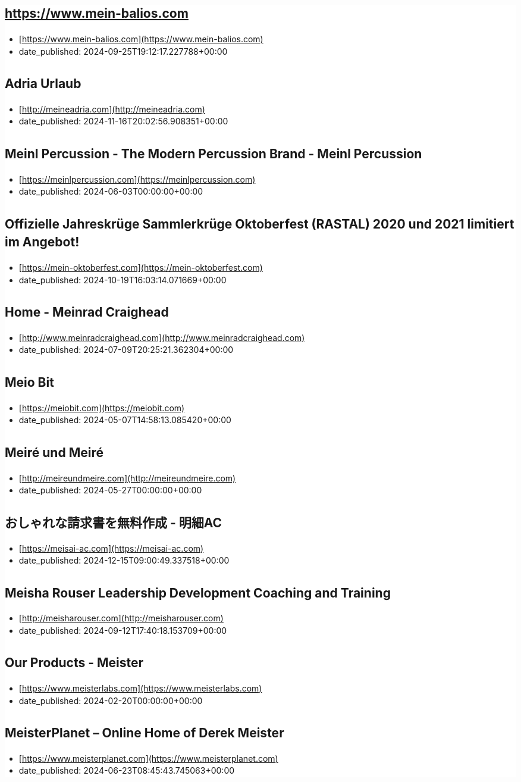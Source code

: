 ## https://www.mein-balios.com
 - [https://www.mein-balios.com](https://www.mein-balios.com)
 - date_published: 2024-09-25T19:12:17.227788+00:00

 ## Adria Urlaub
 - [http://meineadria.com](http://meineadria.com)
 - date_published: 2024-11-16T20:02:56.908351+00:00

 ## Meinl Percussion - The Modern Percussion Brand - Meinl Percussion
 - [https://meinlpercussion.com](https://meinlpercussion.com)
 - date_published: 2024-06-03T00:00:00+00:00

 ## Offizielle Jahreskrüge Sammlerkrüge Oktoberfest (RASTAL) 2020 und 2021 limitiert im Angebot!
 - [https://mein-oktoberfest.com](https://mein-oktoberfest.com)
 - date_published: 2024-10-19T16:03:14.071669+00:00

 ## Home - Meinrad Craighead
 - [http://www.meinradcraighead.com](http://www.meinradcraighead.com)
 - date_published: 2024-07-09T20:25:21.362304+00:00

 ## Meio Bit
 - [https://meiobit.com](https://meiobit.com)
 - date_published: 2024-05-07T14:58:13.085420+00:00

 ## Meiré und Meiré
 - [http://meireundmeire.com](http://meireundmeire.com)
 - date_published: 2024-05-27T00:00:00+00:00

 ## おしゃれな請求書を無料作成 - 明細AC
 - [https://meisai-ac.com](https://meisai-ac.com)
 - date_published: 2024-12-15T09:00:49.337518+00:00

 ## Meisha Rouser Leadership Development Coaching and Training
 - [http://meisharouser.com](http://meisharouser.com)
 - date_published: 2024-09-12T17:40:18.153709+00:00

 ## Our Products - Meister
 - [https://www.meisterlabs.com](https://www.meisterlabs.com)
 - date_published: 2024-02-20T00:00:00+00:00

 ## MeisterPlanet – Online Home of Derek Meister
 - [https://www.meisterplanet.com](https://www.meisterplanet.com)
 - date_published: 2024-06-23T08:45:43.745063+00:00
